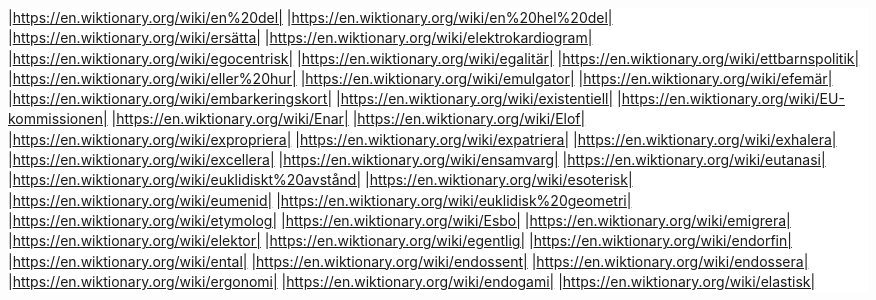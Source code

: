 |https://en.wiktionary.org/wiki/en%20del|
|https://en.wiktionary.org/wiki/en%20hel%20del|
|https://en.wiktionary.org/wiki/ersätta|
|https://en.wiktionary.org/wiki/elektrokardiogram|
|https://en.wiktionary.org/wiki/egocentrisk|
|https://en.wiktionary.org/wiki/egalitär|
|https://en.wiktionary.org/wiki/ettbarnspolitik|
|https://en.wiktionary.org/wiki/eller%20hur|
|https://en.wiktionary.org/wiki/emulgator|
|https://en.wiktionary.org/wiki/efemär|
|https://en.wiktionary.org/wiki/embarkeringskort|
|https://en.wiktionary.org/wiki/existentiell|
|https://en.wiktionary.org/wiki/EU-kommissionen|
|https://en.wiktionary.org/wiki/Enar|
|https://en.wiktionary.org/wiki/Elof|
|https://en.wiktionary.org/wiki/expropriera|
|https://en.wiktionary.org/wiki/expatriera|
|https://en.wiktionary.org/wiki/exhalera|
|https://en.wiktionary.org/wiki/excellera|
|https://en.wiktionary.org/wiki/ensamvarg|
|https://en.wiktionary.org/wiki/eutanasi|
|https://en.wiktionary.org/wiki/euklidiskt%20avstånd|
|https://en.wiktionary.org/wiki/esoterisk|
|https://en.wiktionary.org/wiki/eumenid|
|https://en.wiktionary.org/wiki/euklidisk%20geometri|
|https://en.wiktionary.org/wiki/etymolog|
|https://en.wiktionary.org/wiki/Esbo|
|https://en.wiktionary.org/wiki/emigrera|
|https://en.wiktionary.org/wiki/elektor|
|https://en.wiktionary.org/wiki/egentlig|
|https://en.wiktionary.org/wiki/endorfin|
|https://en.wiktionary.org/wiki/ental|
|https://en.wiktionary.org/wiki/endossent|
|https://en.wiktionary.org/wiki/endossera|
|https://en.wiktionary.org/wiki/ergonomi|
|https://en.wiktionary.org/wiki/endogami|
|https://en.wiktionary.org/wiki/elastisk|